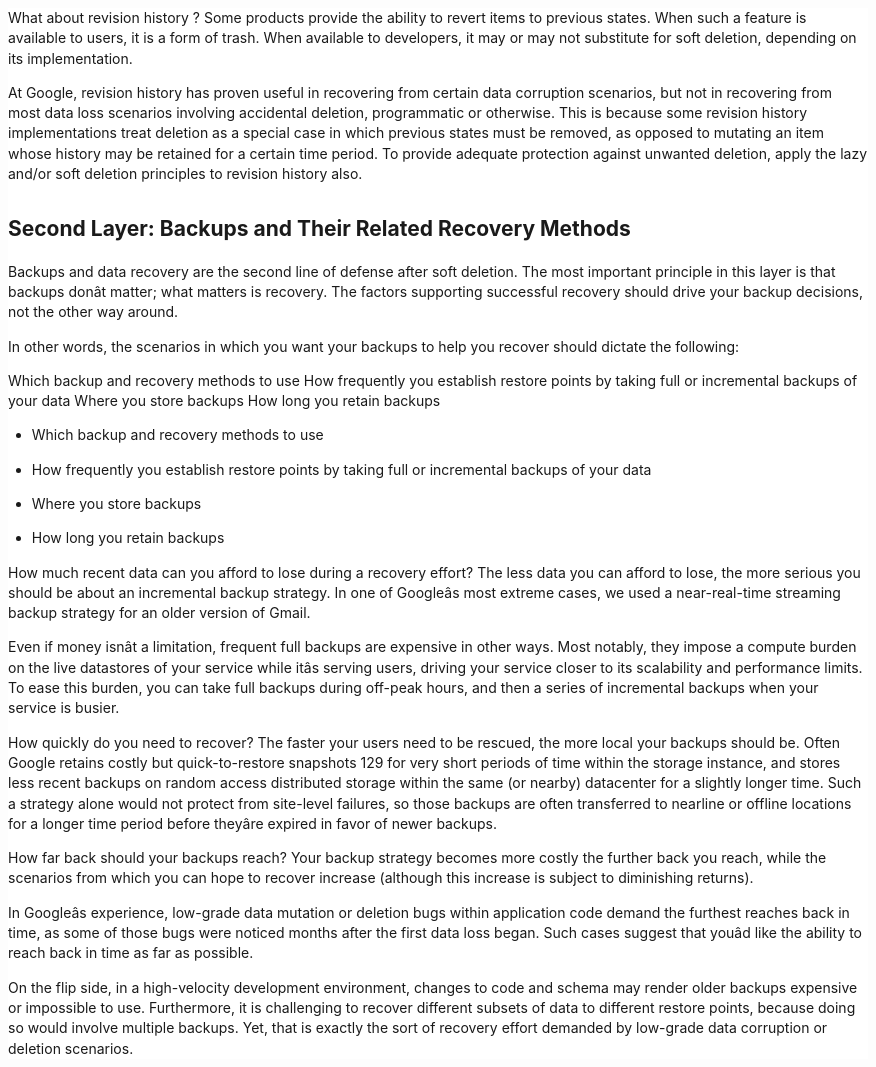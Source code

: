 What about revision history ? Some products provide the ability to revert items to previous states. When such a feature is available to users, it is a form of trash. When available to developers, it may or may not substitute for soft deletion, depending on its implementation.

At Google, revision history has proven useful in recovering from certain data corruption scenarios, but not in recovering from most data loss scenarios involving accidental deletion, programmatic or otherwise. This is because some revision history implementations treat deletion as a special case in which previous states must be removed, as opposed to mutating an item whose history may be retained for a certain time period. To provide adequate protection against unwanted deletion, apply the lazy and/or soft deletion principles to revision history also.

## Second Layer: Backups and Their Related Recovery Methods

Backups and data recovery are the second line of defense after soft deletion. The most important principle in this layer is that backups donât matter; what matters is recovery. The factors supporting successful recovery should drive your backup decisions, not the other way around.

In other words, the scenarios in which you want your backups to help you recover should dictate the following:

Which backup and recovery methods to use How frequently you establish restore points by taking full or incremental backups of your data Where you store backups How long you retain backups

- Which backup and recovery methods to use

- How frequently you establish restore points by taking full or incremental backups of your data

- Where you store backups

- How long you retain backups

How much recent data can you afford to lose during a recovery effort? The less data you can afford to lose, the more serious you should be about an incremental backup strategy. In one of Googleâs most extreme cases, we used a near-real-time streaming backup strategy for an older version of Gmail.

Even if money isnât a limitation, frequent full backups are expensive in other ways. Most notably, they impose a compute burden on the live datastores of your service while itâs serving users, driving your service closer to its scalability and performance limits. To ease this burden, you can take full backups during off-peak hours, and then a series of incremental backups when your service is busier.

How quickly do you need to recover? The faster your users need to be rescued, the more local your backups should be. Often Google retains costly but quick-to-restore snapshots 129 for very short periods of time within the storage instance, and stores less recent backups on random access distributed storage within the same (or nearby) datacenter for a slightly longer time. Such a strategy alone would not protect from site-level failures, so those backups are often transferred to nearline or offline locations for a longer time period before theyâre expired in favor of newer backups.

How far back should your backups reach? Your backup strategy becomes more costly the further back you reach, while the scenarios from which you can hope to recover increase (although this increase is subject to diminishing returns).

In Googleâs experience, low-grade data mutation or deletion bugs within application code demand the furthest reaches back in time, as some of those bugs were noticed months after the first data loss began. Such cases suggest that youâd like the ability to reach back in time as far as possible.

On the flip side, in a high-velocity development environment, changes to code and schema may render older backups expensive or impossible to use. Furthermore, it is challenging to recover different subsets of data to different restore points, because doing so would involve multiple backups. Yet, that is exactly the sort of recovery effort demanded by low-grade data corruption or deletion scenarios.
